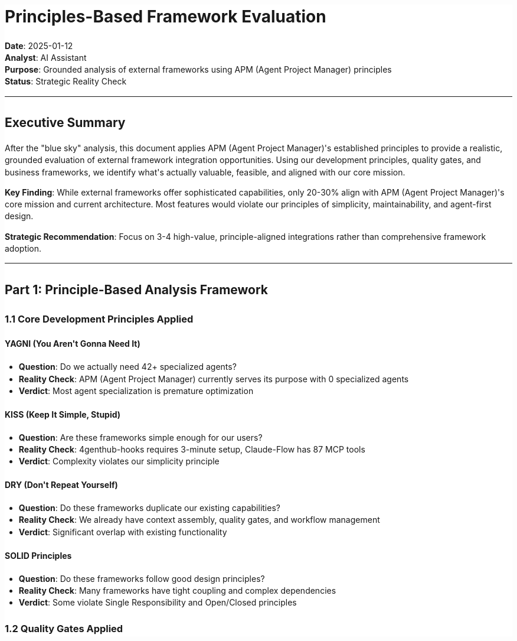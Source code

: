 # Principles-Based Framework Evaluation

**Date**: 2025-01-12  
**Analyst**: AI Assistant  
**Purpose**: Grounded analysis of external frameworks using APM (Agent Project Manager) principles  
**Status**: Strategic Reality Check  

---

## Executive Summary

After the "blue sky" analysis, this document applies APM (Agent Project Manager)'s established principles to provide a realistic, grounded evaluation of external framework integration opportunities. Using our development principles, quality gates, and business frameworks, we identify what's actually valuable, feasible, and aligned with our core mission.

**Key Finding**: While external frameworks offer sophisticated capabilities, only 20-30% align with APM (Agent Project Manager)'s core mission and current architecture. Most features would violate our principles of simplicity, maintainability, and agent-first design.

**Strategic Recommendation**: Focus on 3-4 high-value, principle-aligned integrations rather than comprehensive framework adoption.

---

## Part 1: Principle-Based Analysis Framework

### 1.1 Core Development Principles Applied

#### **YAGNI (You Aren't Gonna Need It)**
- **Question**: Do we actually need 42+ specialized agents?
- **Reality Check**: APM (Agent Project Manager) currently serves its purpose with 0 specialized agents
- **Verdict**: Most agent specialization is premature optimization

#### **KISS (Keep It Simple, Stupid)**
- **Question**: Are these frameworks simple enough for our users?
- **Reality Check**: 4genthub-hooks requires 3-minute setup, Claude-Flow has 87 MCP tools
- **Verdict**: Complexity violates our simplicity principle

#### **DRY (Don't Repeat Yourself)**
- **Question**: Do these frameworks duplicate our existing capabilities?
- **Reality Check**: We already have context assembly, quality gates, and workflow management
- **Verdict**: Significant overlap with existing functionality

#### **SOLID Principles**
- **Question**: Do these frameworks follow good design principles?
- **Reality Check**: Many frameworks have tight coupling and complex dependencies
- **Verdict**: Some violate Single Responsibility and Open/Closed principles

### 1.2 Quality Gates Applied
